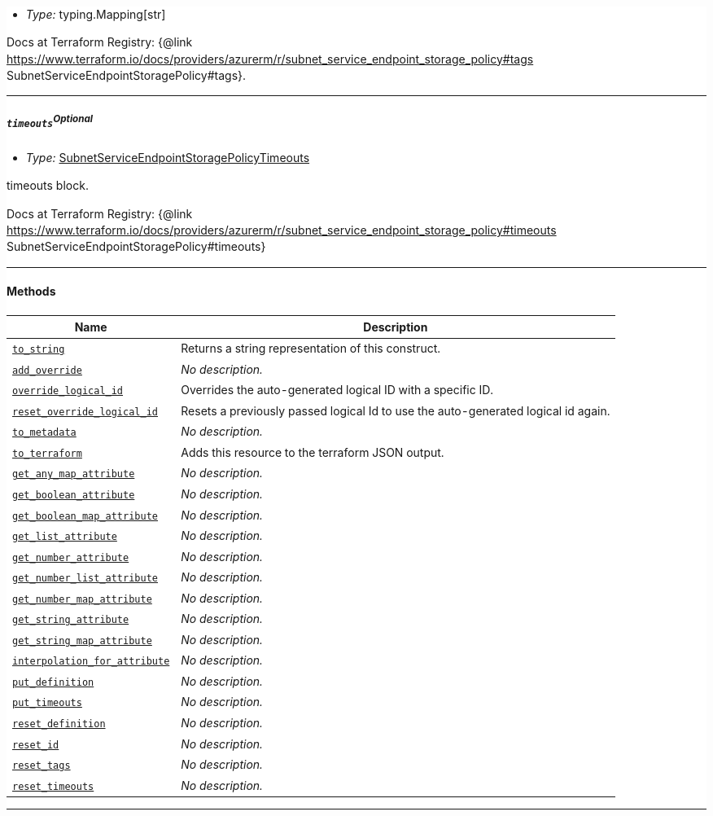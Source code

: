 - *Type:* typing.Mapping[str]

Docs at Terraform Registry: {@link https://www.terraform.io/docs/providers/azurerm/r/subnet_service_endpoint_storage_policy#tags SubnetServiceEndpointStoragePolicy#tags}.

---

##### `timeouts`<sup>Optional</sup> <a name="timeouts" id="@cdktf/provider-azurerm.subnetServiceEndpointStoragePolicy.SubnetServiceEndpointStoragePolicy.Initializer.parameter.timeouts"></a>

- *Type:* <a href="#@cdktf/provider-azurerm.subnetServiceEndpointStoragePolicy.SubnetServiceEndpointStoragePolicyTimeouts">SubnetServiceEndpointStoragePolicyTimeouts</a>

timeouts block.

Docs at Terraform Registry: {@link https://www.terraform.io/docs/providers/azurerm/r/subnet_service_endpoint_storage_policy#timeouts SubnetServiceEndpointStoragePolicy#timeouts}

---

#### Methods <a name="Methods" id="Methods"></a>

| **Name** | **Description** |
| --- | --- |
| <code><a href="#@cdktf/provider-azurerm.subnetServiceEndpointStoragePolicy.SubnetServiceEndpointStoragePolicy.toString">to_string</a></code> | Returns a string representation of this construct. |
| <code><a href="#@cdktf/provider-azurerm.subnetServiceEndpointStoragePolicy.SubnetServiceEndpointStoragePolicy.addOverride">add_override</a></code> | *No description.* |
| <code><a href="#@cdktf/provider-azurerm.subnetServiceEndpointStoragePolicy.SubnetServiceEndpointStoragePolicy.overrideLogicalId">override_logical_id</a></code> | Overrides the auto-generated logical ID with a specific ID. |
| <code><a href="#@cdktf/provider-azurerm.subnetServiceEndpointStoragePolicy.SubnetServiceEndpointStoragePolicy.resetOverrideLogicalId">reset_override_logical_id</a></code> | Resets a previously passed logical Id to use the auto-generated logical id again. |
| <code><a href="#@cdktf/provider-azurerm.subnetServiceEndpointStoragePolicy.SubnetServiceEndpointStoragePolicy.toMetadata">to_metadata</a></code> | *No description.* |
| <code><a href="#@cdktf/provider-azurerm.subnetServiceEndpointStoragePolicy.SubnetServiceEndpointStoragePolicy.toTerraform">to_terraform</a></code> | Adds this resource to the terraform JSON output. |
| <code><a href="#@cdktf/provider-azurerm.subnetServiceEndpointStoragePolicy.SubnetServiceEndpointStoragePolicy.getAnyMapAttribute">get_any_map_attribute</a></code> | *No description.* |
| <code><a href="#@cdktf/provider-azurerm.subnetServiceEndpointStoragePolicy.SubnetServiceEndpointStoragePolicy.getBooleanAttribute">get_boolean_attribute</a></code> | *No description.* |
| <code><a href="#@cdktf/provider-azurerm.subnetServiceEndpointStoragePolicy.SubnetServiceEndpointStoragePolicy.getBooleanMapAttribute">get_boolean_map_attribute</a></code> | *No description.* |
| <code><a href="#@cdktf/provider-azurerm.subnetServiceEndpointStoragePolicy.SubnetServiceEndpointStoragePolicy.getListAttribute">get_list_attribute</a></code> | *No description.* |
| <code><a href="#@cdktf/provider-azurerm.subnetServiceEndpointStoragePolicy.SubnetServiceEndpointStoragePolicy.getNumberAttribute">get_number_attribute</a></code> | *No description.* |
| <code><a href="#@cdktf/provider-azurerm.subnetServiceEndpointStoragePolicy.SubnetServiceEndpointStoragePolicy.getNumberListAttribute">get_number_list_attribute</a></code> | *No description.* |
| <code><a href="#@cdktf/provider-azurerm.subnetServiceEndpointStoragePolicy.SubnetServiceEndpointStoragePolicy.getNumberMapAttribute">get_number_map_attribute</a></code> | *No description.* |
| <code><a href="#@cdktf/provider-azurerm.subnetServiceEndpointStoragePolicy.SubnetServiceEndpointStoragePolicy.getStringAttribute">get_string_attribute</a></code> | *No description.* |
| <code><a href="#@cdktf/provider-azurerm.subnetServiceEndpointStoragePolicy.SubnetServiceEndpointStoragePolicy.getStringMapAttribute">get_string_map_attribute</a></code> | *No description.* |
| <code><a href="#@cdktf/provider-azurerm.subnetServiceEndpointStoragePolicy.SubnetServiceEndpointStoragePolicy.interpolationForAttribute">interpolation_for_attribute</a></code> | *No description.* |
| <code><a href="#@cdktf/provider-azurerm.subnetServiceEndpointStoragePolicy.SubnetServiceEndpointStoragePolicy.putDefinition">put_definition</a></code> | *No description.* |
| <code><a href="#@cdktf/provider-azurerm.subnetServiceEndpointStoragePolicy.SubnetServiceEndpointStoragePolicy.putTimeouts">put_timeouts</a></code> | *No description.* |
| <code><a href="#@cdktf/provider-azurerm.subnetServiceEndpointStoragePolicy.SubnetServiceEndpointStoragePolicy.resetDefinition">reset_definition</a></code> | *No description.* |
| <code><a href="#@cdktf/provider-azurerm.subnetServiceEndpointStoragePolicy.SubnetServiceEndpointStoragePolicy.resetId">reset_id</a></code> | *No description.* |
| <code><a href="#@cdktf/provider-azurerm.subnetServiceEndpointStoragePolicy.SubnetServiceEndpointStoragePolicy.resetTags">reset_tags</a></code> | *No description.* |
| <code><a href="#@cdktf/provider-azurerm.subnetServiceEndpointStoragePolicy.SubnetServiceEndpointStoragePolicy.resetTimeouts">reset_timeouts</a></code> | *No description.* |

---
